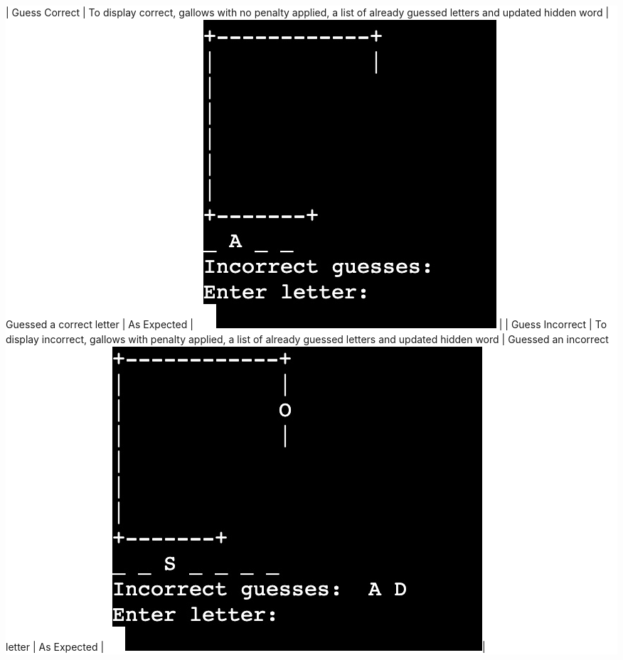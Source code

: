 | Guess Correct   | To display correct, gallows with no penalty applied, a list of already guessed letters and updated hidden word | Guessed a correct letter | As Expected | ![Guess correct](/images/test_correct_guess.jpeg) |
| Guess Incorrect   | To display incorrect, gallows with penalty applied, a list of already guessed letters and updated hidden word | Guessed an incorrect letter | As Expected | ![Guess incorrect](/images/test_incorrect_guess.jpeg)|